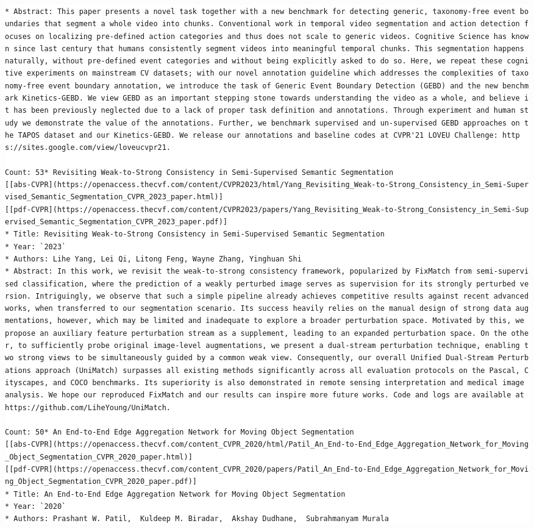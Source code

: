     * Abstract: This paper presents a novel task together with a new benchmark for detecting generic, taxonomy-free event boundaries that segment a whole video into chunks. Conventional work in temporal video segmentation and action detection focuses on localizing pre-defined action categories and thus does not scale to generic videos. Cognitive Science has known since last century that humans consistently segment videos into meaningful temporal chunks. This segmentation happens naturally, without pre-defined event categories and without being explicitly asked to do so. Here, we repeat these cognitive experiments on mainstream CV datasets; with our novel annotation guideline which addresses the complexities of taxonomy-free event boundary annotation, we introduce the task of Generic Event Boundary Detection (GEBD) and the new benchmark Kinetics-GEBD. We view GEBD as an important stepping stone towards understanding the video as a whole, and believe it has been previously neglected due to a lack of proper task definition and annotations. Through experiment and human study we demonstrate the value of the annotations. Further, we benchmark supervised and un-supervised GEBD approaches on the TAPOS dataset and our Kinetics-GEBD. We release our annotations and baseline codes at CVPR'21 LOVEU Challenge: https://sites.google.com/view/loveucvpr21.

    Count: 53* Revisiting Weak-to-Strong Consistency in Semi-Supervised Semantic Segmentation
    [[abs-CVPR](https://openaccess.thecvf.com/content/CVPR2023/html/Yang_Revisiting_Weak-to-Strong_Consistency_in_Semi-Supervised_Semantic_Segmentation_CVPR_2023_paper.html)]
    [[pdf-CVPR](https://openaccess.thecvf.com/content/CVPR2023/papers/Yang_Revisiting_Weak-to-Strong_Consistency_in_Semi-Supervised_Semantic_Segmentation_CVPR_2023_paper.pdf)]
    * Title: Revisiting Weak-to-Strong Consistency in Semi-Supervised Semantic Segmentation
    * Year: `2023`
    * Authors: Lihe Yang, Lei Qi, Litong Feng, Wayne Zhang, Yinghuan Shi
    * Abstract: In this work, we revisit the weak-to-strong consistency framework, popularized by FixMatch from semi-supervised classification, where the prediction of a weakly perturbed image serves as supervision for its strongly perturbed version. Intriguingly, we observe that such a simple pipeline already achieves competitive results against recent advanced works, when transferred to our segmentation scenario. Its success heavily relies on the manual design of strong data augmentations, however, which may be limited and inadequate to explore a broader perturbation space. Motivated by this, we propose an auxiliary feature perturbation stream as a supplement, leading to an expanded perturbation space. On the other, to sufficiently probe original image-level augmentations, we present a dual-stream perturbation technique, enabling two strong views to be simultaneously guided by a common weak view. Consequently, our overall Unified Dual-Stream Perturbations approach (UniMatch) surpasses all existing methods significantly across all evaluation protocols on the Pascal, Cityscapes, and COCO benchmarks. Its superiority is also demonstrated in remote sensing interpretation and medical image analysis. We hope our reproduced FixMatch and our results can inspire more future works. Code and logs are available at https://github.com/LiheYoung/UniMatch.

    Count: 50* An End-to-End Edge Aggregation Network for Moving Object Segmentation
    [[abs-CVPR](https://openaccess.thecvf.com/content_CVPR_2020/html/Patil_An_End-to-End_Edge_Aggregation_Network_for_Moving_Object_Segmentation_CVPR_2020_paper.html)]
    [[pdf-CVPR](https://openaccess.thecvf.com/content_CVPR_2020/papers/Patil_An_End-to-End_Edge_Aggregation_Network_for_Moving_Object_Segmentation_CVPR_2020_paper.pdf)]
    * Title: An End-to-End Edge Aggregation Network for Moving Object Segmentation
    * Year: `2020`
    * Authors: Prashant W. Patil,  Kuldeep M. Biradar,  Akshay Dudhane,  Subrahmanyam Murala